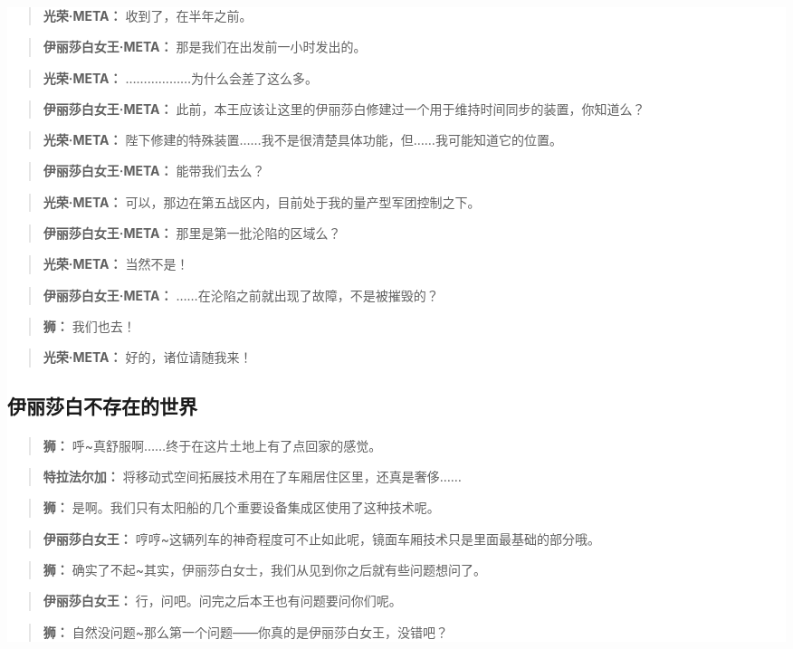 > **光荣·META：**
> 收到了，在半年之前。

> **伊丽莎白女王·META：**
> 那是我们在出发前一小时发出的。

> **光荣·META：**
> ………………为什么会差了这么多。

> **伊丽莎白女王·META：**
> 此前，本王应该让这里的伊丽莎白修建过一个用于维持时间同步的装置，你知道么？

> **光荣·META：**
> 陛下修建的特殊装置……我不是很清楚具体功能，但……我可能知道它的位置。

> **伊丽莎白女王·META：**
> 能带我们去么？

> **光荣·META：**
> 可以，那边在第五战区内，目前处于我的量产型军团控制之下。

> **伊丽莎白女王·META：**
> 那里是第一批沦陷的区域么？

> **光荣·META：**
> 当然不是！

> **伊丽莎白女王·META：**
> ……在沦陷之前就出现了故障，不是被摧毁的？

> **狮：**
> 我们也去！

> **光荣·META：**
> 好的，诸位请随我来！

## 伊丽莎白不存在的世界

> **狮：**
> 呼~真舒服啊……终于在这片土地上有了点回家的感觉。

> **特拉法尔加：**
> 将移动式空间拓展技术用在了车厢居住区里，还真是奢侈……

> **狮：**
> 是啊。我们只有太阳船的几个重要设备集成区使用了这种技术呢。

> **伊丽莎白女王：**
> 哼哼~这辆列车的神奇程度可不止如此呢，镜面车厢技术只是里面最基础的部分哦。

> **狮：**
> 确实了不起~其实，伊丽莎白女士，我们从见到你之后就有些问题想问了。

> **伊丽莎白女王：**
> 行，问吧。问完之后本王也有问题要问你们呢。

> **狮：**
> 自然没问题~那么第一个问题——你真的是伊丽莎白女王，没错吧？

